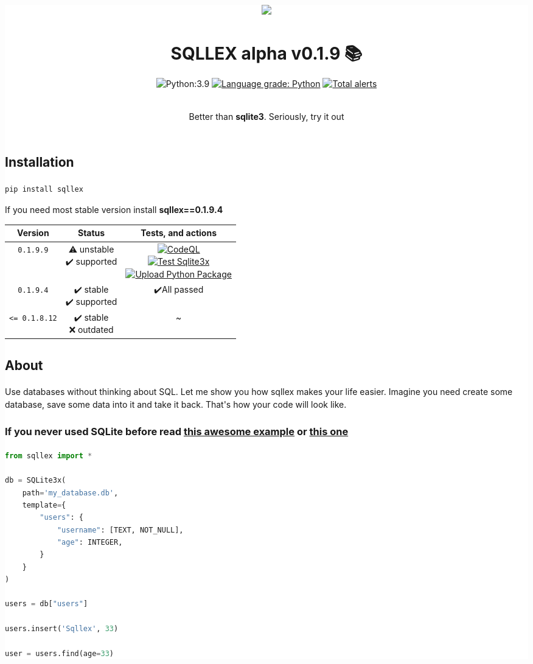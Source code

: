 
<div align="center">

<img src="./pics/sqllex-logo.svg" width="300px">

# SQLLEX alpha v0.1.9 📚

![Python:3.9](https://img.shields.io/badge/Python-3.9-green)
[![Language grade: Python](https://img.shields.io/lgtm/grade/python/g/V1A0/sqllex.svg?logo=lgtm&logoWidth=18)](https://lgtm.com/projects/g/V1A0/sqllex/context:python)
[![Total alerts](https://img.shields.io/lgtm/alerts/g/V1A0/sqllex.svg?logo=lgtm&logoWidth=18)](https://lgtm.com/projects/g/V1A0/sqllex/alerts/)
    
    
<br>
Better than <b>sqlite3</b>. Seriously, try it out<br>
</div><br>

## Installation
```shell
pip install sqllex
```

If you need most stable version install **sqllex==0.1.9.4**

| Version |  Status | Tests, and actions |
| :--------: | :----------------------------: | :---: |
| `0.1.9.9`     | ⚠️ unstable <br> ✔️ supported      | [![CodeQL](https://github.com/v1a0/sqllex/actions/workflows/codeql-analysis.yml/badge.svg?branch=main)](https://github.com/v1a0/sqllex/actions/workflows/codeql-analysis.yml) </br> [![Test Sqlite3x](https://github.com/v1a0/sqllex/actions/workflows/test_sqlite3x.yml/badge.svg?branch=main)](https://github.com/v1a0/sqllex/actions/workflows/test_sqlite3x.yml) </br> [![Upload Python Package](https://github.com/v1a0/sqllex/actions/workflows/python-publish.yml/badge.svg)](https://github.com/v1a0/sqllex/actions/workflows/python-publish.yml) |
| `0.1.9.4`     | ✔️ stable   <br> ✔️ supported      |  ✔️All passed |
| `<= 0.1.8.12` | ✔️ stable   <br> ❌️ outdated       |  ~ |



## About
Use databases without thinking about SQL. Let me show you how sqllex makes
your life easier. Imagine you need create some database, save some data
into it and take it back. That's how your code will look like.

### If you never used SQLite before read [this awesome example](https://github.com/v1a0/sqllex/wiki/SQLite3x-%7C-SIMPLEST-EXAMPLE#simplest-sqlite3x-example) or [this one](https://deepnote.com/@abid/SQLLEX-Simple-and-Faster-7WXrco0hRXaqvAiXo8QJBQ#)
```python
from sqllex import *

db = SQLite3x(                              
    path='my_database.db',                      
    template={                              
        "users": {                          
            "username": [TEXT, NOT_NULL],   
            "age": INTEGER,                 
        }                                   
    }                                       
)

users = db["users"]

users.insert('Sqllex', 33)

user = users.find(age=33)

```